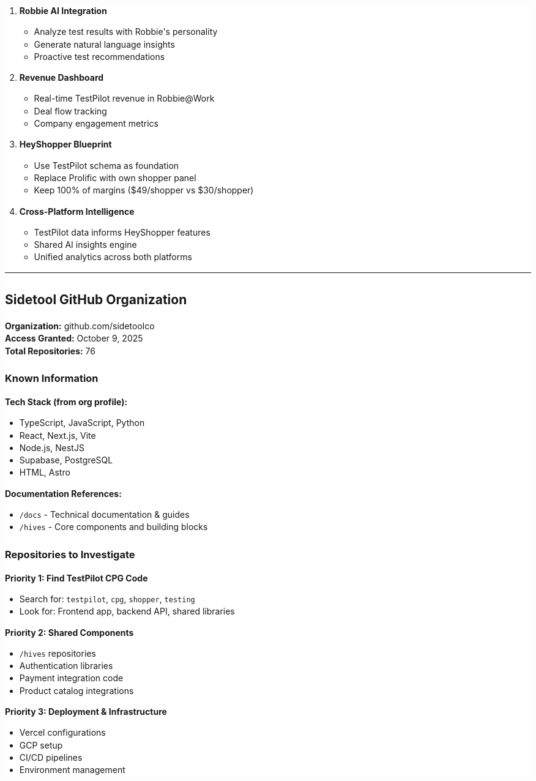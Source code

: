 1. **Robbie AI Integration**
   - Analyze test results with Robbie's personality
   - Generate natural language insights
   - Proactive test recommendations

2. **Revenue Dashboard**
   - Real-time TestPilot revenue in Robbie@Work
   - Deal flow tracking
   - Company engagement metrics

3. **HeyShopper Blueprint**
   - Use TestPilot schema as foundation
   - Replace Prolific with own shopper panel
   - Keep 100% of margins ($49/shopper vs $30/shopper)

4. **Cross-Platform Intelligence**
   - TestPilot data informs HeyShopper features
   - Shared AI insights engine
   - Unified analytics across both platforms

---

## Sidetool GitHub Organization

**Organization:** github.com/sidetoolco  
**Access Granted:** October 9, 2025  
**Total Repositories:** 76

### Known Information

**Tech Stack (from org profile):**
- TypeScript, JavaScript, Python
- React, Next.js, Vite
- Node.js, NestJS
- Supabase, PostgreSQL
- HTML, Astro

**Documentation References:**
- `/docs` - Technical documentation & guides
- `/hives` - Core components and building blocks

### Repositories to Investigate

**Priority 1: Find TestPilot CPG Code**
- Search for: `testpilot`, `cpg`, `shopper`, `testing`
- Look for: Frontend app, backend API, shared libraries

**Priority 2: Shared Components**
- `/hives` repositories
- Authentication libraries
- Payment integration code
- Product catalog integrations

**Priority 3: Deployment & Infrastructure**
- Vercel configurations
- GCP setup
- CI/CD pipelines
- Environment management
